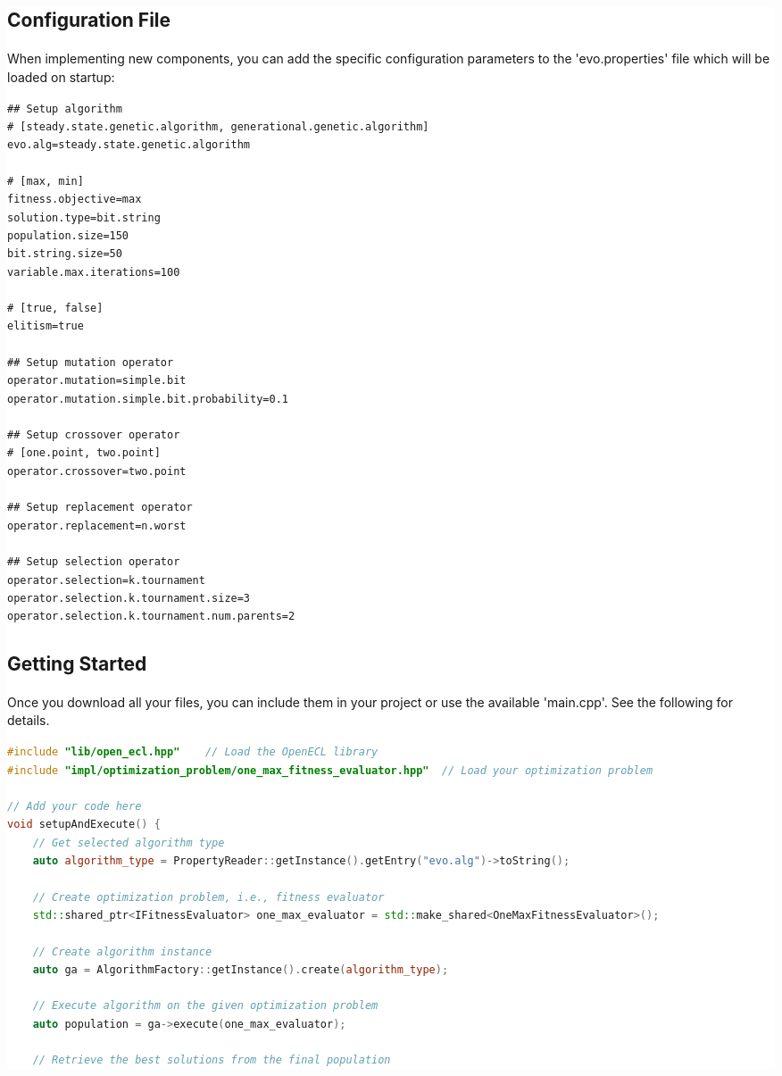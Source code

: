```cpp
```

<a name="config"></a>
## Configuration File
When implementing new components, you can add the specific configuration parameters to the 'evo.properties' file which will be loaded on startup:
```
## Setup algorithm 
# [steady.state.genetic.algorithm, generational.genetic.algorithm]
evo.alg=steady.state.genetic.algorithm

# [max, min]
fitness.objective=max
solution.type=bit.string
population.size=150
bit.string.size=50
variable.max.iterations=100

# [true, false]
elitism=true

## Setup mutation operator
operator.mutation=simple.bit
operator.mutation.simple.bit.probability=0.1

## Setup crossover operator
# [one.point, two.point]
operator.crossover=two.point

## Setup replacement operator
operator.replacement=n.worst

## Setup selection operator
operator.selection=k.tournament
operator.selection.k.tournament.size=3
operator.selection.k.tournament.num.parents=2
```
<a name="getting-started"></a>
## Getting Started
Once you download all your files, you can include them in your project or use the available 'main.cpp'. See the following for details.
```cpp
#include "lib/open_ecl.hpp"    // Load the OpenECL library
#include "impl/optimization_problem/one_max_fitness_evaluator.hpp"  // Load your optimization problem

// Add your code here
void setupAndExecute() {
    // Get selected algorithm type
    auto algorithm_type = PropertyReader::getInstance().getEntry("evo.alg")->toString();

    // Create optimization problem, i.e., fitness evaluator
    std::shared_ptr<IFitnessEvaluator> one_max_evaluator = std::make_shared<OneMaxFitnessEvaluator>();

    // Create algorithm instance
    auto ga = AlgorithmFactory::getInstance().create(algorithm_type);

    // Execute algorithm on the given optimization problem
    auto population = ga->execute(one_max_evaluator);

    // Retrieve the best solutions from the final population
```